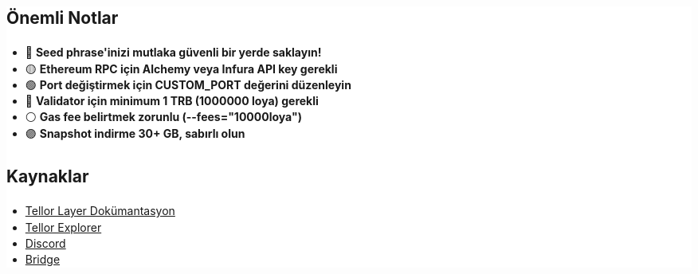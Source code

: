 ## Önemli Notlar

- 🔴 **Seed phrase'inizi mutlaka güvenli bir yerde saklayın!**
- 🟡 **Ethereum RPC için Alchemy veya Infura API key gerekli**
- 🟢 **Port değiştirmek için CUSTOM_PORT değerini düzenleyin**
- 🔵 **Validator için minimum 1 TRB (1000000 loya) gerekli**
- ⚪ **Gas fee belirtmek zorunlu (--fees="10000loya")**
- 🟣 **Snapshot indirme 30+ GB, sabırlı olun**

## Kaynaklar

- [Tellor Layer Dokümantasyon](https://docs.tellor.io)
- [Tellor Explorer](https://tellorexplorer.com)
- [Discord](https://discord.gg/tellor)
- [Bridge](https://bridge.tellor.io)
